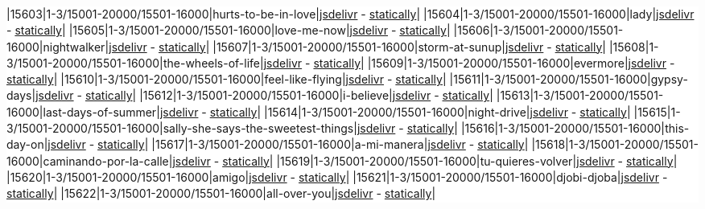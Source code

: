 |15603|1-3/15001-20000/15501-16000|hurts-to-be-in-love|[jsdelivr](https://cdn.jsdelivr.net/gh/dbchord/png-old-c-1110x370_1-3/15001-20000/15501-16000/hurts-to-be-in-love.png) - [statically](https://cdn.statically.io/gh/dbchord/png-old-c-1110x370_1-3/img/15001-20000/15501-16000/hurts-to-be-in-love.png)|
|15604|1-3/15001-20000/15501-16000|lady|[jsdelivr](https://cdn.jsdelivr.net/gh/dbchord/png-old-c-1110x370_1-3/15001-20000/15501-16000/lady.png) - [statically](https://cdn.statically.io/gh/dbchord/png-old-c-1110x370_1-3/img/15001-20000/15501-16000/lady.png)|
|15605|1-3/15001-20000/15501-16000|love-me-now|[jsdelivr](https://cdn.jsdelivr.net/gh/dbchord/png-old-c-1110x370_1-3/15001-20000/15501-16000/love-me-now.png) - [statically](https://cdn.statically.io/gh/dbchord/png-old-c-1110x370_1-3/img/15001-20000/15501-16000/love-me-now.png)|
|15606|1-3/15001-20000/15501-16000|nightwalker|[jsdelivr](https://cdn.jsdelivr.net/gh/dbchord/png-old-c-1110x370_1-3/15001-20000/15501-16000/nightwalker.png) - [statically](https://cdn.statically.io/gh/dbchord/png-old-c-1110x370_1-3/img/15001-20000/15501-16000/nightwalker.png)|
|15607|1-3/15001-20000/15501-16000|storm-at-sunup|[jsdelivr](https://cdn.jsdelivr.net/gh/dbchord/png-old-c-1110x370_1-3/15001-20000/15501-16000/storm-at-sunup.png) - [statically](https://cdn.statically.io/gh/dbchord/png-old-c-1110x370_1-3/img/15001-20000/15501-16000/storm-at-sunup.png)|
|15608|1-3/15001-20000/15501-16000|the-wheels-of-life|[jsdelivr](https://cdn.jsdelivr.net/gh/dbchord/png-old-c-1110x370_1-3/15001-20000/15501-16000/the-wheels-of-life.png) - [statically](https://cdn.statically.io/gh/dbchord/png-old-c-1110x370_1-3/img/15001-20000/15501-16000/the-wheels-of-life.png)|
|15609|1-3/15001-20000/15501-16000|evermore|[jsdelivr](https://cdn.jsdelivr.net/gh/dbchord/png-old-c-1110x370_1-3/15001-20000/15501-16000/evermore.png) - [statically](https://cdn.statically.io/gh/dbchord/png-old-c-1110x370_1-3/img/15001-20000/15501-16000/evermore.png)|
|15610|1-3/15001-20000/15501-16000|feel-like-flying|[jsdelivr](https://cdn.jsdelivr.net/gh/dbchord/png-old-c-1110x370_1-3/15001-20000/15501-16000/feel-like-flying.png) - [statically](https://cdn.statically.io/gh/dbchord/png-old-c-1110x370_1-3/img/15001-20000/15501-16000/feel-like-flying.png)|
|15611|1-3/15001-20000/15501-16000|gypsy-days|[jsdelivr](https://cdn.jsdelivr.net/gh/dbchord/png-old-c-1110x370_1-3/15001-20000/15501-16000/gypsy-days.png) - [statically](https://cdn.statically.io/gh/dbchord/png-old-c-1110x370_1-3/img/15001-20000/15501-16000/gypsy-days.png)|
|15612|1-3/15001-20000/15501-16000|i-believe|[jsdelivr](https://cdn.jsdelivr.net/gh/dbchord/png-old-c-1110x370_1-3/15001-20000/15501-16000/i-believe.png) - [statically](https://cdn.statically.io/gh/dbchord/png-old-c-1110x370_1-3/img/15001-20000/15501-16000/i-believe.png)|
|15613|1-3/15001-20000/15501-16000|last-days-of-summer|[jsdelivr](https://cdn.jsdelivr.net/gh/dbchord/png-old-c-1110x370_1-3/15001-20000/15501-16000/last-days-of-summer.png) - [statically](https://cdn.statically.io/gh/dbchord/png-old-c-1110x370_1-3/img/15001-20000/15501-16000/last-days-of-summer.png)|
|15614|1-3/15001-20000/15501-16000|night-drive|[jsdelivr](https://cdn.jsdelivr.net/gh/dbchord/png-old-c-1110x370_1-3/15001-20000/15501-16000/night-drive.png) - [statically](https://cdn.statically.io/gh/dbchord/png-old-c-1110x370_1-3/img/15001-20000/15501-16000/night-drive.png)|
|15615|1-3/15001-20000/15501-16000|sally-she-says-the-sweetest-things|[jsdelivr](https://cdn.jsdelivr.net/gh/dbchord/png-old-c-1110x370_1-3/15001-20000/15501-16000/sally-she-says-the-sweetest-things.png) - [statically](https://cdn.statically.io/gh/dbchord/png-old-c-1110x370_1-3/img/15001-20000/15501-16000/sally-she-says-the-sweetest-things.png)|
|15616|1-3/15001-20000/15501-16000|this-day-on|[jsdelivr](https://cdn.jsdelivr.net/gh/dbchord/png-old-c-1110x370_1-3/15001-20000/15501-16000/this-day-on.png) - [statically](https://cdn.statically.io/gh/dbchord/png-old-c-1110x370_1-3/img/15001-20000/15501-16000/this-day-on.png)|
|15617|1-3/15001-20000/15501-16000|a-mi-manera|[jsdelivr](https://cdn.jsdelivr.net/gh/dbchord/png-old-c-1110x370_1-3/15001-20000/15501-16000/a-mi-manera.png) - [statically](https://cdn.statically.io/gh/dbchord/png-old-c-1110x370_1-3/img/15001-20000/15501-16000/a-mi-manera.png)|
|15618|1-3/15001-20000/15501-16000|caminando-por-la-calle|[jsdelivr](https://cdn.jsdelivr.net/gh/dbchord/png-old-c-1110x370_1-3/15001-20000/15501-16000/caminando-por-la-calle.png) - [statically](https://cdn.statically.io/gh/dbchord/png-old-c-1110x370_1-3/img/15001-20000/15501-16000/caminando-por-la-calle.png)|
|15619|1-3/15001-20000/15501-16000|tu-quieres-volver|[jsdelivr](https://cdn.jsdelivr.net/gh/dbchord/png-old-c-1110x370_1-3/15001-20000/15501-16000/tu-quieres-volver.png) - [statically](https://cdn.statically.io/gh/dbchord/png-old-c-1110x370_1-3/img/15001-20000/15501-16000/tu-quieres-volver.png)|
|15620|1-3/15001-20000/15501-16000|amigo|[jsdelivr](https://cdn.jsdelivr.net/gh/dbchord/png-old-c-1110x370_1-3/15001-20000/15501-16000/amigo.png) - [statically](https://cdn.statically.io/gh/dbchord/png-old-c-1110x370_1-3/img/15001-20000/15501-16000/amigo.png)|
|15621|1-3/15001-20000/15501-16000|djobi-djoba|[jsdelivr](https://cdn.jsdelivr.net/gh/dbchord/png-old-c-1110x370_1-3/15001-20000/15501-16000/djobi-djoba.png) - [statically](https://cdn.statically.io/gh/dbchord/png-old-c-1110x370_1-3/img/15001-20000/15501-16000/djobi-djoba.png)|
|15622|1-3/15001-20000/15501-16000|all-over-you|[jsdelivr](https://cdn.jsdelivr.net/gh/dbchord/png-old-c-1110x370_1-3/15001-20000/15501-16000/all-over-you.png) - [statically](https://cdn.statically.io/gh/dbchord/png-old-c-1110x370_1-3/img/15001-20000/15501-16000/all-over-you.png)|